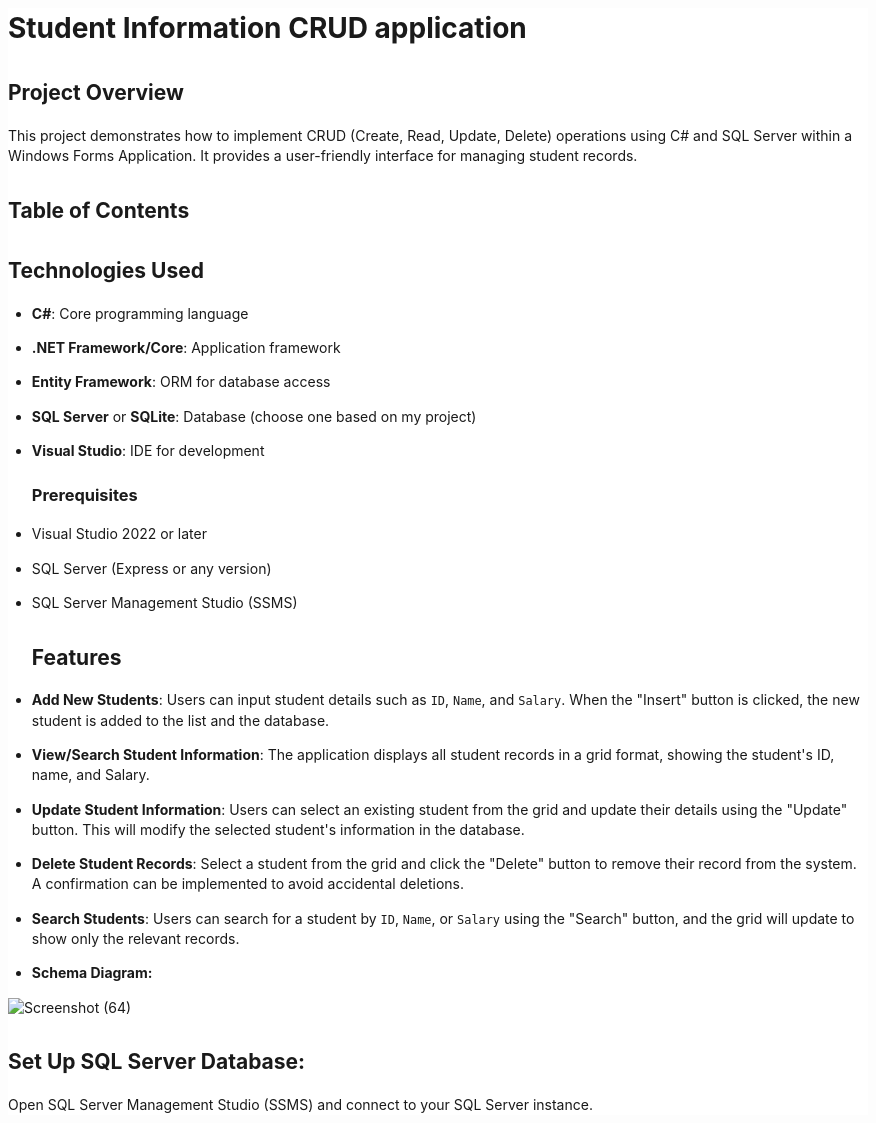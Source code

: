 
# Student Information CRUD application

## Project Overview
This project demonstrates how to implement CRUD (Create, Read, Update, Delete) operations using C# and SQL Server within a Windows Forms Application. It provides a user-friendly interface for managing student records.

## Table of Contents

## Technologies Used
- **C#**: Core programming language
- **.NET Framework/Core**: Application framework
- **Entity Framework**: ORM for database access
- **SQL Server** or **SQLite**: Database (choose one based on my project)
- **Visual Studio**: IDE for development

  ### Prerequisites

- Visual Studio 2022 or later
- SQL Server (Express or any version)
- SQL Server Management Studio (SSMS)


  ## Features

- **Add New Students**: Users can input student details such as `ID`, `Name`, and `Salary`. When the "Insert" button is clicked, the new student is added to the list and the database.
  
- **View/Search Student Information**: The application displays all student records in a grid format, showing the student's ID, name, and Salary.

- **Update Student Information**: Users can select an existing student from the grid and update their details using the "Update" button. This will modify the selected student's information in the database.

- **Delete Student Records**: Select a student from the grid and click the "Delete" button to remove their record from the system. A confirmation can be implemented to avoid accidental deletions.

- **Search Students**: Users can search for a student by `ID`, `Name`, or `Salary` using the "Search" button, and the grid will update to show only the relevant records.

-  **Schema Diagram:**

![Screenshot (64)](https://github.com/user-attachments/assets/17ec10c0-f668-48f1-974c-9b9ad4185d88)


  

## Set Up SQL Server Database:
Open SQL Server Management Studio (SSMS) and connect to your SQL Server instance.
